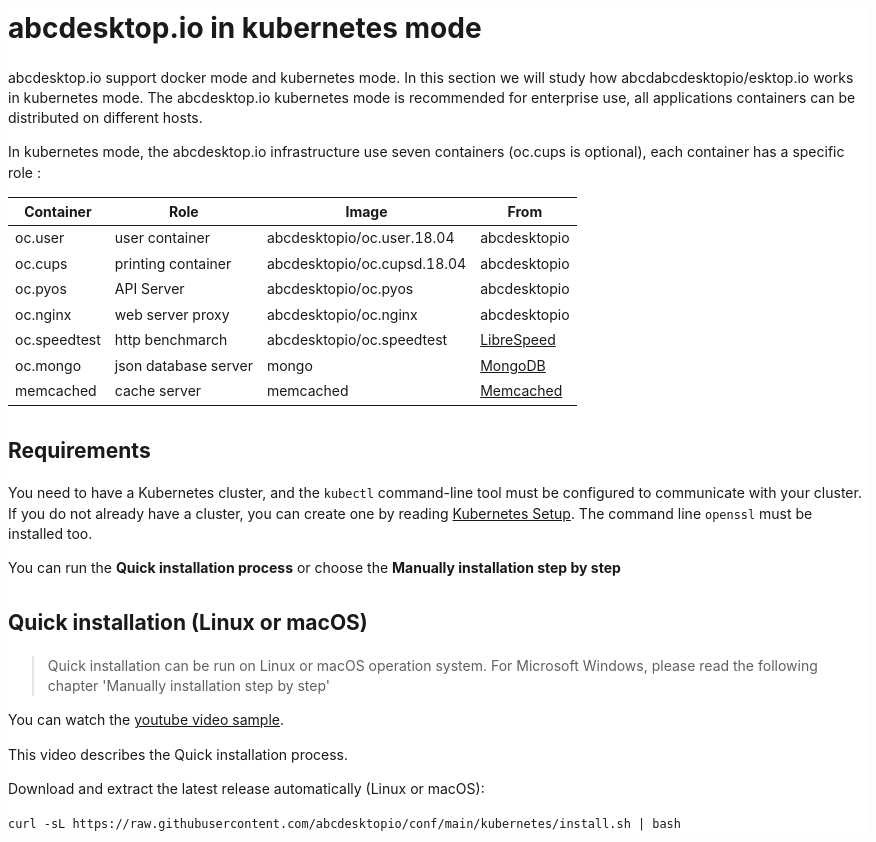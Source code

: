 # abcdesktop.io in kubernetes mode

abcdesktop.io support docker mode and kubernetes mode. In this section we will study how abcdabcdesktopio/esktop.io works in kubernetes mode. The abcdesktop.io kubernetes mode is recommended for enterprise use,  all applications containers can be distributed on different hosts.

In kubernetes mode, the abcdesktop.io infrastructure use seven containers (oc.cups is optional), each container has a specific role :

| Container  | Role             | Image         | From         |
|------------|------------------|---------------|--------------|
| oc.user    | user container  | abcdesktopio/oc.user.18.04 | abcdesktopio |
| oc.cups    | printing container  | abcdesktopio/oc.cupsd.18.04 | abcdesktopio |
| oc.pyos    | API Server | abcdesktopio/oc.pyos | abcdesktopio |
| oc.nginx | web server proxy  |  abcdesktopio/oc.nginx  | abcdesktopio |
| oc.speedtest | http benchmarch | abcdesktopio/oc.speedtest  | [LibreSpeed](https://librespeed.org/) |
| oc.mongo     | json database server | mongo |  [MongoDB](https://www.mongodb.com/) |
| memcached     | cache server | memcached | [Memcached](https://memcached.org/) |


## Requirements

You need to have a Kubernetes cluster, and the `kubectl` command-line tool must be configured to communicate with your cluster. If you do not already have a cluster, you can create one by reading [Kubernetes Setup](kubernetesmode.md). The command line `openssl` must be installed too.


You can run the **Quick installation process** or choose the **Manually installation step by step**


## Quick installation (Linux or macOS)

> Quick installation can be run on Linux or macOS operation system. 
> For Microsoft Windows, please read the following chapter 'Manually installation step by step'


You can watch the [youtube video sample](https://www.youtube.com/watch?v=KpjG4ksoGNI&feature=youtu.be). 

This video describes the Quick installation process.

<iframe width="640" height="480" src="https://www.youtube.com/embed/KpjG4ksoGNI" allow="accelerometer; autoplay; encrypted-media; gyroscope; picture-in-picture" allowfullscreen>
</iframe>


Download and extract the latest release automatically (Linux or macOS):

```
curl -sL https://raw.githubusercontent.com/abcdesktopio/conf/main/kubernetes/install.sh | bash
```
